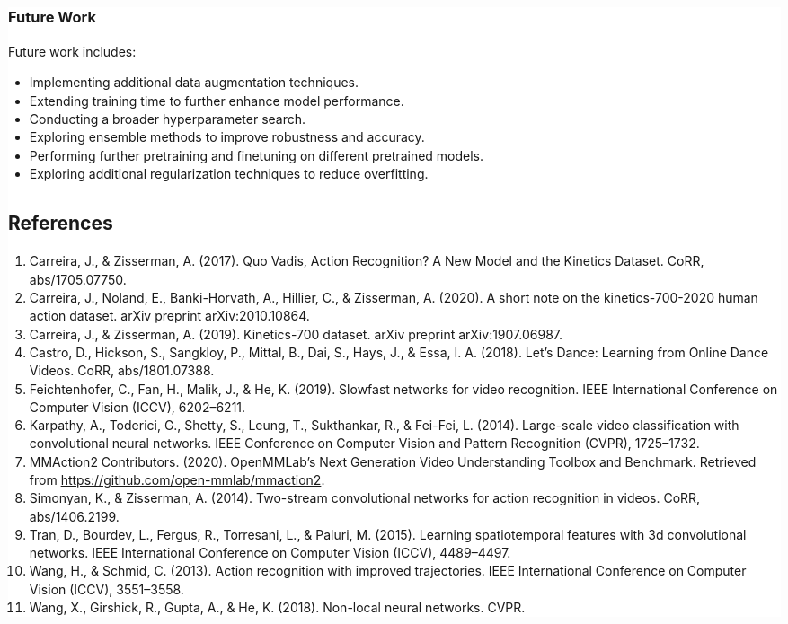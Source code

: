 ### Future Work
Future work includes:
- Implementing additional data augmentation techniques.
- Extending training time to further enhance model performance.
- Conducting a broader hyperparameter search.
- Exploring ensemble methods to improve robustness and accuracy.
- Performing further pretraining and finetuning on different pretrained models.
- Exploring additional regularization techniques to reduce overfitting.

## References
1. Carreira, J., & Zisserman, A. (2017). Quo Vadis, Action Recognition? A New Model and the Kinetics Dataset. CoRR, abs/1705.07750.
2. Carreira, J., Noland, E., Banki-Horvath, A., Hillier, C., & Zisserman, A. (2020). A short note on the kinetics-700-2020 human action dataset. arXiv preprint arXiv:2010.10864.
3. Carreira, J., & Zisserman, A. (2019). Kinetics-700 dataset. arXiv preprint arXiv:1907.06987.
4. Castro, D., Hickson, S., Sangkloy, P., Mittal, B., Dai, S., Hays, J., & Essa, I. A. (2018). Let’s Dance: Learning from Online Dance Videos. CoRR, abs/1801.07388.
5. Feichtenhofer, C., Fan, H., Malik, J., & He, K. (2019). Slowfast networks for video recognition. IEEE International Conference on Computer Vision (ICCV), 6202–6211.
6. Karpathy, A., Toderici, G., Shetty, S., Leung, T., Sukthankar, R., & Fei-Fei, L. (2014). Large-scale video classification with convolutional neural networks. IEEE Conference on Computer Vision and Pattern Recognition (CVPR), 1725–1732.
7. MMAction2 Contributors. (2020). OpenMMLab’s Next Generation Video Understanding Toolbox and Benchmark. Retrieved from https://github.com/open-mmlab/mmaction2.
8. Simonyan, K., & Zisserman, A. (2014). Two-stream convolutional networks for action recognition in videos. CoRR, abs/1406.2199.
9. Tran, D., Bourdev, L., Fergus, R., Torresani, L., & Paluri, M. (2015). Learning spatiotemporal features with 3d convolutional networks. IEEE International Conference on Computer Vision (ICCV), 4489–4497.
10. Wang, H., & Schmid, C. (2013). Action recognition with improved trajectories. IEEE International Conference on Computer Vision (ICCV), 3551–3558.
11. Wang, X., Girshick, R., Gupta, A., & He, K. (2018). Non-local neural networks. CVPR.
